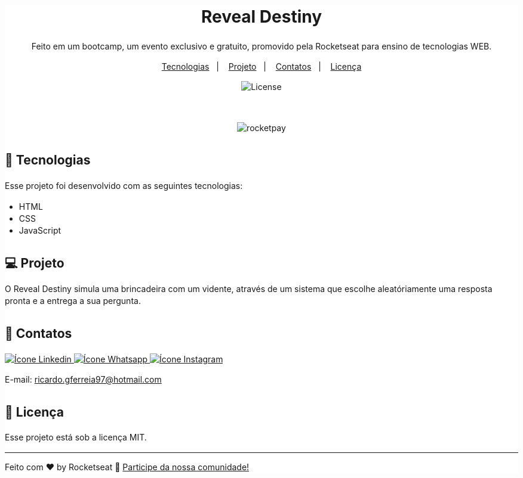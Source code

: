 <h1 align="center"> Reveal Destiny </h1>

<p align="center">
Feito em um bootcamp, um evento exclusivo e gratuito, promovido pela Rocketseat para ensino de tecnologias WEB.
</p>

<p align="center">
  <a href="#-tecnologias">Tecnologias</a>&nbsp;&nbsp;&nbsp;|&nbsp;&nbsp;&nbsp;
  <a href="#-projeto">Projeto</a>&nbsp;&nbsp;&nbsp;|&nbsp;&nbsp;&nbsp;
  <a href="#-layout">Contatos</a>&nbsp;&nbsp;&nbsp;|&nbsp;&nbsp;&nbsp;
  <a href="#memo-licença">Licença</a>
</p>

<p align="center">
  <img alt="License" src="https://img.shields.io/static/v1?label=license&message=MIT&color=49AA26&labelColor=000000">
</p>

<br>

<p align="center">
  <img alt="rocketpay" src="" width="100%">
</p>

## 🚀 Tecnologias

Esse projeto foi desenvolvido com as seguintes tecnologias:

- HTML 
- CSS
- JavaScript

## 💻 Projeto

O Reveal Destiny simula uma brincadeira com um vidente, através de um sistema que escolhe aleatóriamente uma resposta pronta e a entrega a sua pergunta.

## 📔 Contatos

<a href="https://www.linkedin.com/in/ricardo-gon/">
<img width="50" src="https://img.icons8.com/office/344/linkedin.png" alt="Ícone Linkedin"> </a>

<a href="https://contate.me/ricardo-gon">
<img width="50" src="https://img.icons8.com/office/344/whatsapp--v1.png" alt="Ícone Whatsapp"> </a>

<a href="https://www.instagram.com/ricardinferreira/">
<img width="50" src="https://img.icons8.com/office/344/instagram-new.png" alt="Ícone Instagram"> </a>

E-mail: ricardo.gferreia97@hotmail.com </br>

## :memo: Licença

Esse projeto está sob a licença MIT.

---

Feito com ♥ by Rocketseat :wave: [Participe da nossa comunidade!](https://discord.gg/rocketseat)
